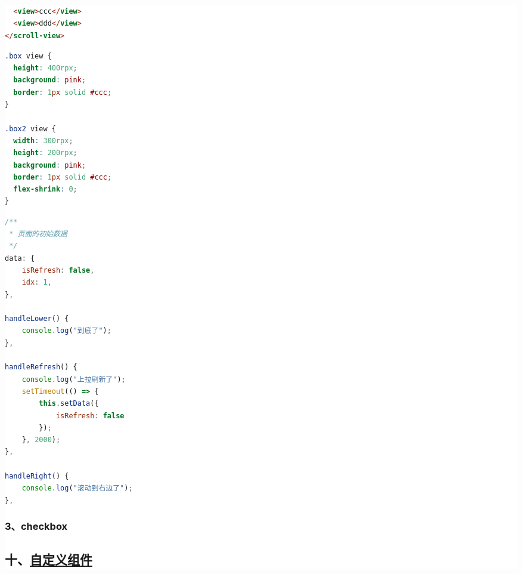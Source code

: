 ```html
  <view>ccc</view>
  <view>ddd</view>
</scroll-view>
```

```css
.box view {
  height: 400rpx;
  background: pink;
  border: 1px solid #ccc;
}

.box2 view {
  width: 300rpx;
  height: 200rpx;
  background: pink;
  border: 1px solid #ccc;
  flex-shrink: 0;
}
```

```js
/**
 * 页面的初始数据
 */
data: {
    isRefresh: false,
    idx: 1,
},

handleLower() {
    console.log("到底了");
},

handleRefresh() {
    console.log("上拉刷新了");
    setTimeout(() => {
        this.setData({
            isRefresh: false
        });
    }, 2000);
},

handleRight() {
    console.log("滚动到右边了");
},
```

### 3、checkbox

## 十、[自定义组件](https://developers.weixin.qq.com/miniprogram/dev/framework/custom-component/)
